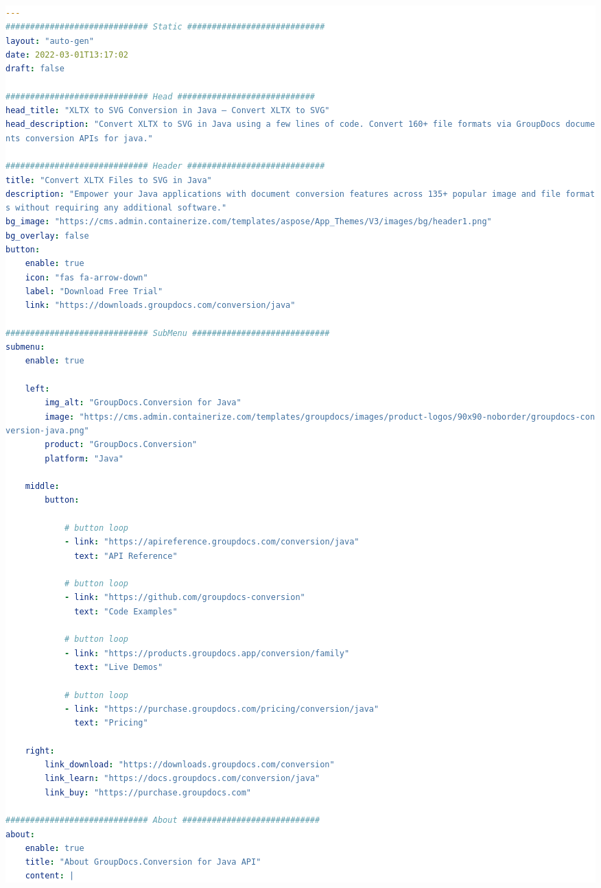 ```yaml
---
############################# Static ############################
layout: "auto-gen"
date: 2022-03-01T13:17:02
draft: false

############################# Head ############################
head_title: "XLTX to SVG Conversion in Java – Convert XLTX to SVG"
head_description: "Convert XLTX to SVG in Java using a few lines of code. Convert 160+ file formats via GroupDocs documents conversion APIs for java."

############################# Header ############################
title: "Convert XLTX Files to SVG in Java"
description: "Empower your Java applications with document conversion features across 135+ popular image and file formats without requiring any additional software."
bg_image: "https://cms.admin.containerize.com/templates/aspose/App_Themes/V3/images/bg/header1.png"
bg_overlay: false
button:
    enable: true
    icon: "fas fa-arrow-down"
    label: "Download Free Trial"
    link: "https://downloads.groupdocs.com/conversion/java"

############################# SubMenu ############################
submenu:
    enable: true

    left:
        img_alt: "GroupDocs.Conversion for Java"
        image: "https://cms.admin.containerize.com/templates/groupdocs/images/product-logos/90x90-noborder/groupdocs-conversion-java.png"
        product: "GroupDocs.Conversion"
        platform: "Java"

    middle:
        button:

            # button loop
            - link: "https://apireference.groupdocs.com/conversion/java"
              text: "API Reference"

            # button loop
            - link: "https://github.com/groupdocs-conversion"
              text: "Code Examples"

            # button loop
            - link: "https://products.groupdocs.app/conversion/family"
              text: "Live Demos"

            # button loop
            - link: "https://purchase.groupdocs.com/pricing/conversion/java"
              text: "Pricing"

    right:
        link_download: "https://downloads.groupdocs.com/conversion"
        link_learn: "https://docs.groupdocs.com/conversion/java"
        link_buy: "https://purchase.groupdocs.com"

############################# About ############################
about:
    enable: true
    title: "About GroupDocs.Conversion for Java API"
    content: |
```